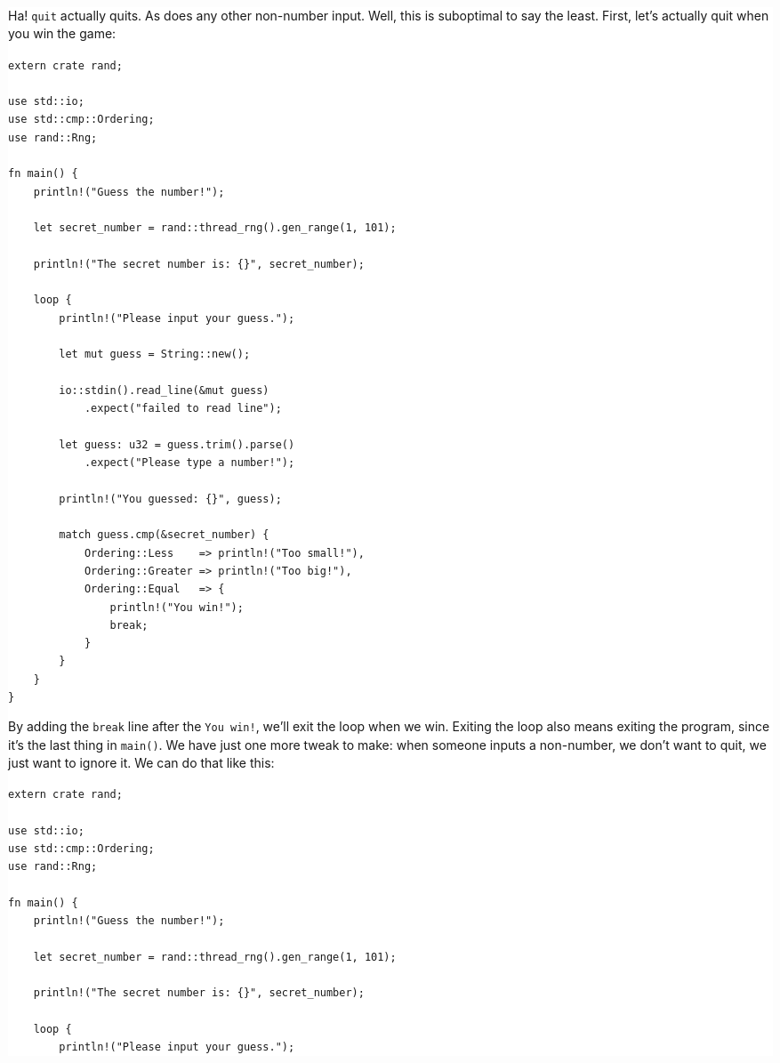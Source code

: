 Ha! `quit` actually quits. As does any other non-number input. Well, this is
suboptimal to say the least. First, let’s actually quit when you win the game:

```rust,ignore
extern crate rand;

use std::io;
use std::cmp::Ordering;
use rand::Rng;

fn main() {
    println!("Guess the number!");

    let secret_number = rand::thread_rng().gen_range(1, 101);

    println!("The secret number is: {}", secret_number);

    loop {
        println!("Please input your guess.");

        let mut guess = String::new();

        io::stdin().read_line(&mut guess)
            .expect("failed to read line");

        let guess: u32 = guess.trim().parse()
            .expect("Please type a number!");

        println!("You guessed: {}", guess);

        match guess.cmp(&secret_number) {
            Ordering::Less    => println!("Too small!"),
            Ordering::Greater => println!("Too big!"),
            Ordering::Equal   => {
                println!("You win!");
                break;
            }
        }
    }
}
```

By adding the `break` line after the `You win!`, we’ll exit the loop when we
win. Exiting the loop also means exiting the program, since it’s the last
thing in `main()`. We have just one more tweak to make: when someone inputs a
non-number, we don’t want to quit, we just want to ignore it. We can do that
like this:

```rust,ignore
extern crate rand;

use std::io;
use std::cmp::Ordering;
use rand::Rng;

fn main() {
    println!("Guess the number!");

    let secret_number = rand::thread_rng().gen_range(1, 101);

    println!("The secret number is: {}", secret_number);

    loop {
        println!("Please input your guess.");

```